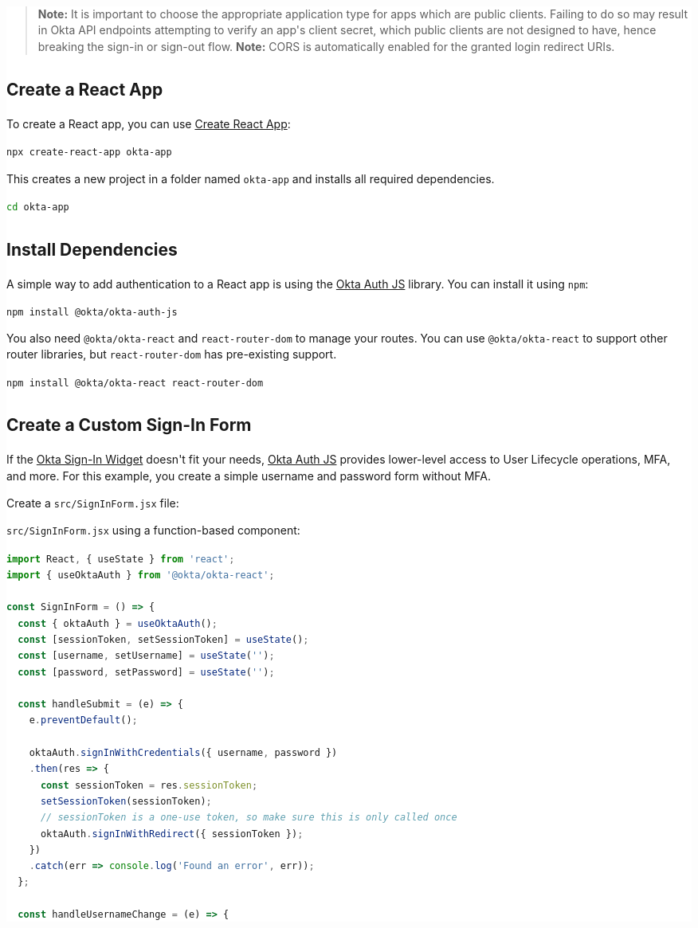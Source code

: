 > **Note:** It is important to choose the appropriate application type for apps which are public clients. Failing to do so may result in Okta API endpoints attempting to verify an app's client secret, which public clients are not designed to have, hence breaking the sign-in or sign-out flow.
> **Note:** CORS is automatically enabled for the granted login redirect URIs.

## Create a React App

To create a React app, you can use [Create React App](https://create-react-app.dev/):

```bash
npx create-react-app okta-app
```

This creates a new project in a folder named `okta-app` and installs all required dependencies.

```bash
cd okta-app
```

## Install Dependencies

A simple way to add authentication to a React app is using the [Okta Auth JS](/code/javascript/okta_auth_sdk/) library. You can install it using `npm`:

```bash
npm install @okta/okta-auth-js
```

You also need `@okta/okta-react` and `react-router-dom` to manage your routes. You can use `@okta/okta-react` to support other router libraries, but `react-router-dom` has pre-existing support.

```bash
npm install @okta/okta-react react-router-dom
```

## Create a Custom Sign-In Form
If the [Okta Sign-In Widget](/code/javascript/okta_sign-in_widget/) doesn't fit your needs, [Okta Auth JS](/code/javascript/okta_auth_sdk/) provides lower-level access to User Lifecycle operations, MFA, and more. For this example, you create a simple username and password form without MFA.

Create a `src/SignInForm.jsx` file:

`src/SignInForm.jsx` using a function-based component:

```jsx
import React, { useState } from 'react';
import { useOktaAuth } from '@okta/okta-react';

const SignInForm = () => {
  const { oktaAuth } = useOktaAuth();
  const [sessionToken, setSessionToken] = useState();
  const [username, setUsername] = useState('');
  const [password, setPassword] = useState('');

  const handleSubmit = (e) => {
    e.preventDefault();

    oktaAuth.signInWithCredentials({ username, password })
    .then(res => {
      const sessionToken = res.sessionToken;
      setSessionToken(sessionToken);
      // sessionToken is a one-use token, so make sure this is only called once
      oktaAuth.signInWithRedirect({ sessionToken });
    })
    .catch(err => console.log('Found an error', err));
  };

  const handleUsernameChange = (e) => {
```